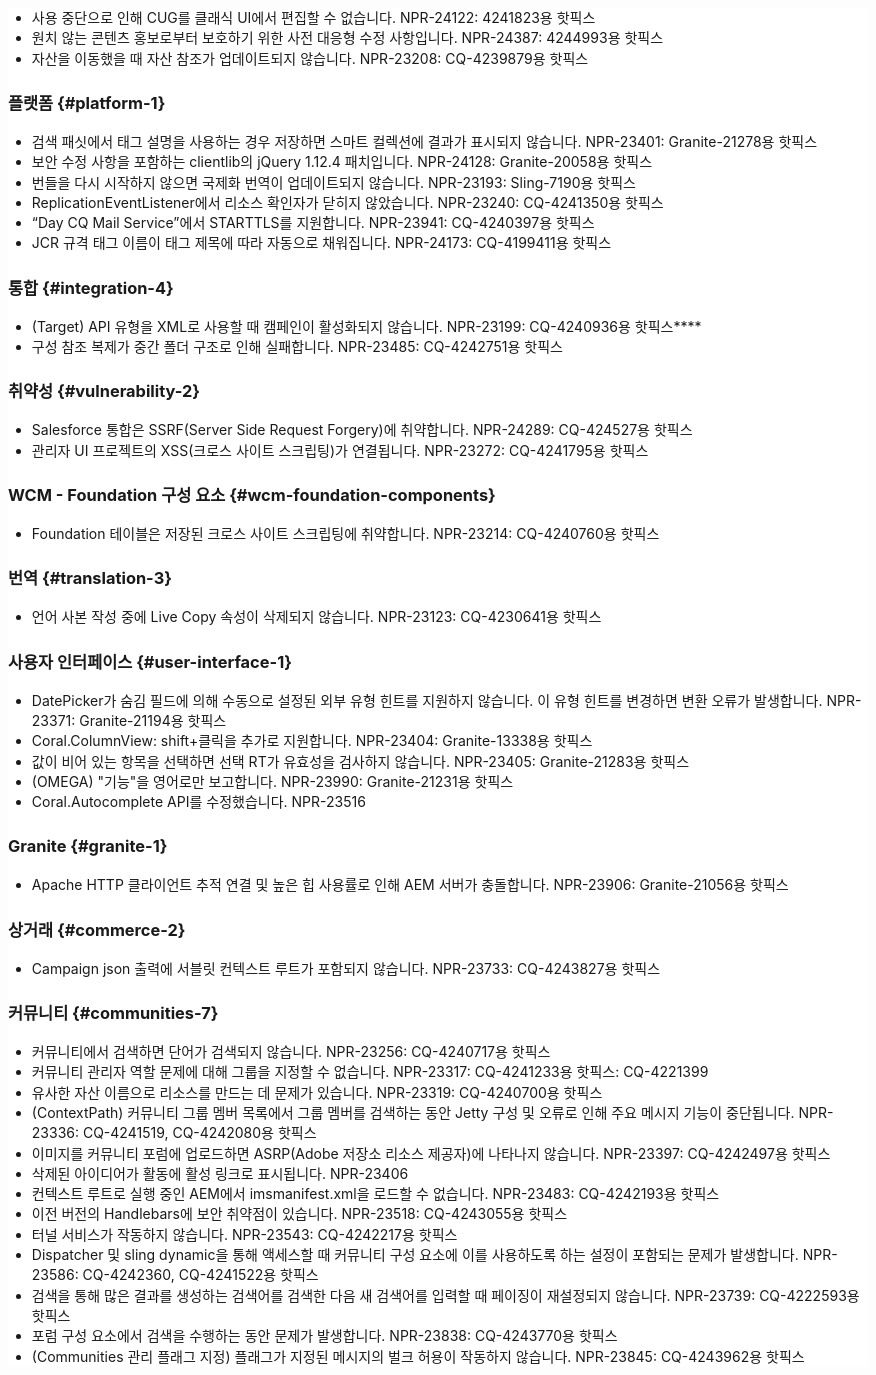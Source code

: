 * 사용 중단으로 인해 CUG를 클래식 UI에서 편집할 수 없습니다. NPR-24122: 4241823용 핫픽스
* 원치 않는 콘텐츠 홍보로부터 보호하기 위한 사전 대응형 수정 사항입니다. NPR-24387: 4244993용 핫픽스
* 자산을 이동했을 때 자산 참조가 업데이트되지 않습니다. NPR-23208: CQ-4239879용 핫픽스

### 플랫폼 {#platform-1}

* 검색 패싯에서 태그 설명을 사용하는 경우 저장하면 스마트 컬렉션에 결과가 표시되지 않습니다. NPR-23401: Granite-21278용 핫픽스
* 보안 수정 사항을 포함하는 clientlib의 jQuery 1.12.4 패치입니다. NPR-24128: Granite-20058용 핫픽스
* 번들을 다시 시작하지 않으면 국제화 번역이 업데이트되지 않습니다. NPR-23193: Sling-7190용 핫픽스
* ReplicationEventListener에서 리소스 확인자가 닫히지 않았습니다. NPR-23240: CQ-4241350용 핫픽스
* “Day CQ Mail Service”에서 STARTTLS를 지원합니다. NPR-23941: CQ-4240397용 핫픽스
* JCR 규격 태그 이름이 태그 제목에 따라 자동으로 채워집니다. NPR-24173: CQ-4199411용 핫픽스

### 통합 {#integration-4}

* (Target) API 유형을 XML로 사용할 때 캠페인이 활성화되지 않습니다. NPR-23199: CQ-4240936용 핫픽스****
* 구성 참조 복제가 중간 폴더 구조로 인해 실패합니다. NPR-23485: CQ-4242751용 핫픽스

### 취약성 {#vulnerability-2}

* Salesforce 통합은 SSRF(Server Side Request Forgery)에 취약합니다. NPR-24289: CQ-424527용 핫픽스
* 관리자 UI 프로젝트의 XSS(크로스 사이트 스크립팅)가 연결됩니다. NPR-23272: CQ-4241795용 핫픽스

### WCM - Foundation 구성 요소 {#wcm-foundation-components}

* Foundation 테이블은 저장된 크로스 사이트 스크립팅에 취약합니다. NPR-23214: CQ-4240760용 핫픽스

### 번역 {#translation-3}

* 언어 사본 작성 중에 Live Copy 속성이 삭제되지 않습니다. NPR-23123: CQ-4230641용 핫픽스

### 사용자 인터페이스 {#user-interface-1}

* DatePicker가 숨김 필드에 의해 수동으로 설정된 외부 유형 힌트를 지원하지 않습니다. 이 유형 힌트를 변경하면 변환 오류가 발생합니다. NPR-23371: Granite-21194용 핫픽스
* Coral.ColumnView: shift+클릭을 추가로 지원합니다. NPR-23404: Granite-13338용 핫픽스
* 값이 비어 있는 항목을 선택하면 선택 RT가 유효성을 검사하지 않습니다. NPR-23405: Granite-21283용 핫픽스
* (OMEGA) &quot;기능&quot;을 영어로만 보고합니다. NPR-23990: Granite-21231용 핫픽스
* Coral.Autocomplete API를 수정했습니다. NPR-23516

### Granite {#granite-1}

* Apache HTTP 클라이언트 추적 연결 및 높은 힙 사용률로 인해 AEM 서버가 충돌합니다. NPR-23906: Granite-21056용 핫픽스

### 상거래 {#commerce-2}

* Campaign json 출력에 서블릿 컨텍스트 루트가 포함되지 않습니다. NPR-23733: CQ-4243827용 핫픽스

### 커뮤니티 {#communities-7}

* 커뮤니티에서 검색하면 단어가 검색되지 않습니다. NPR-23256: CQ-4240717용 핫픽스
* 커뮤니티 관리자 역할 문제에 대해 그룹을 지정할 수 없습니다. NPR-23317: CQ-4241233용 핫픽스: CQ-4221399
* 유사한 자산 이름으로 리소스를 만드는 데 문제가 있습니다. NPR-23319: CQ-4240700용 핫픽스
* (ContextPath) 커뮤니티 그룹 멤버 목록에서 그룹 멤버를 검색하는 동안 Jetty 구성 및 오류로 인해 주요 메시지 기능이 중단됩니다. NPR-23336: CQ-4241519, CQ-4242080용 핫픽스
* 이미지를 커뮤니티 포럼에 업로드하면 ASRP(Adobe 저장소 리소스 제공자)에 나타나지 않습니다. NPR-23397: CQ-4242497용 핫픽스
* 삭제된 아이디어가 활동에 활성 링크로 표시됩니다. NPR-23406
* 컨텍스트 루트로 실행 중인 AEM에서 imsmanifest.xml을 로드할 수 없습니다. NPR-23483: CQ-4242193용 핫픽스
* 이전 버전의 Handlebars에 보안 취약점이 있습니다. NPR-23518: CQ-4243055용 핫픽스
* 터널 서비스가 작동하지 않습니다. NPR-23543: CQ-4242217용 핫픽스
* Dispatcher 및 sling dynamic을 통해 액세스할 때 커뮤니티 구성 요소에 이를 사용하도록 하는 설정이 포함되는 문제가 발생합니다. NPR-23586: CQ-4242360, CQ-4241522용 핫픽스
* 검색을 통해 많은 결과를 생성하는 검색어를 검색한 다음 새 검색어를 입력할 때 페이징이 재설정되지 않습니다. NPR-23739: CQ-4222593용 핫픽스
* 포럼 구성 요소에서 검색을 수행하는 동안 문제가 발생합니다. NPR-23838: CQ-4243770용 핫픽스
* (Communities 관리 플래그 지정) 플래그가 지정된 메시지의 벌크 허용이 작동하지 않습니다. NPR-23845: CQ-4243962용 핫픽스